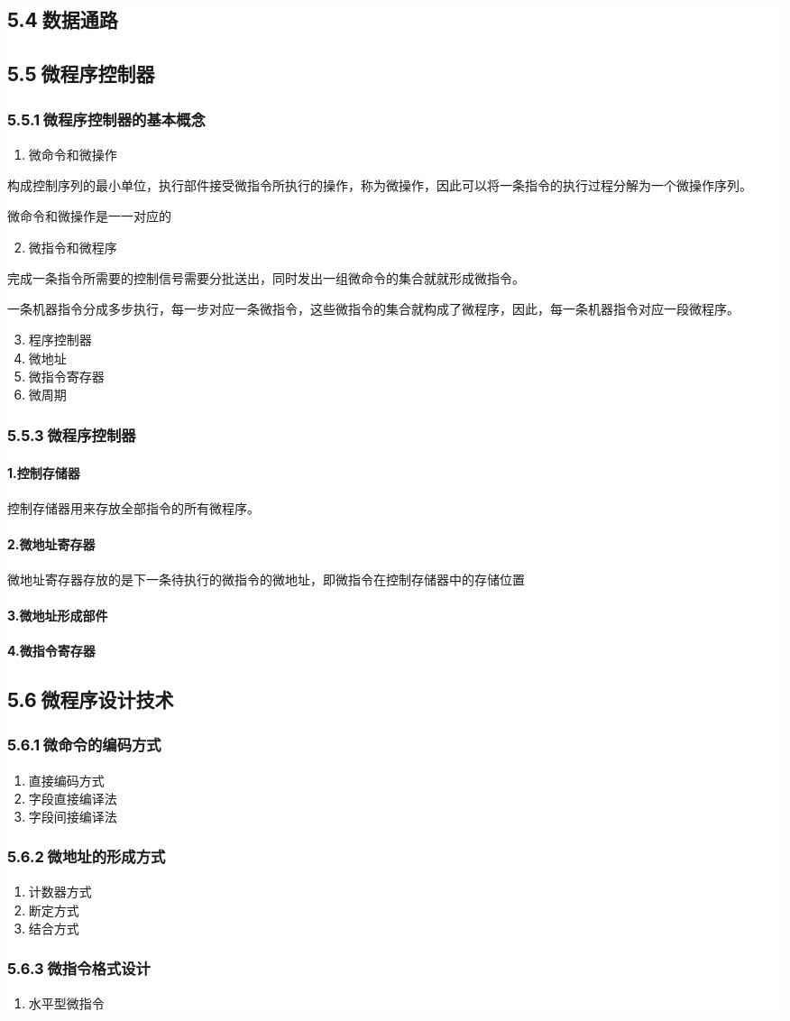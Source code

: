 ## 5.4 数据通路

## 5.5 微程序控制器

### 5.5.1 微程序控制器的基本概念

1. 微命令和微操作

构成控制序列的最小单位，执行部件接受微指令所执行的操作，称为微操作，因此可以将一条指令的执行过程分解为一个微操作序列。

微命令和微操作是一一对应的

2. 微指令和微程序

完成一条指令所需要的控制信号需要分批送出，同时发出一组微命令的集合就就形成微指令。

一条机器指令分成多步执行，每一步对应一条微指令，这些微指令的集合就构成了微程序，因此，每一条机器指令对应一段微程序。

3. 程序控制器
4. 微地址
5. 微指令寄存器
6. 微周期

### 5.5.3 微程序控制器

#### 1.控制存储器

控制存储器用来存放全部指令的所有微程序。

#### 2.微地址寄存器

微地址寄存器存放的是下一条待执行的微指令的微地址，即微指令在控制存储器中的存储位置

#### 3.微地址形成部件

#### 4.微指令寄存器

## 5.6 微程序设计技术

### 5.6.1 微命令的编码方式

1. 直接编码方式
2. 字段直接编译法
3. 字段间接编译法

### 5.6.2 微地址的形成方式
1. 计数器方式
2. 断定方式
3. 结合方式
### 5.6.3 微指令格式设计
1. 水平型微指令
